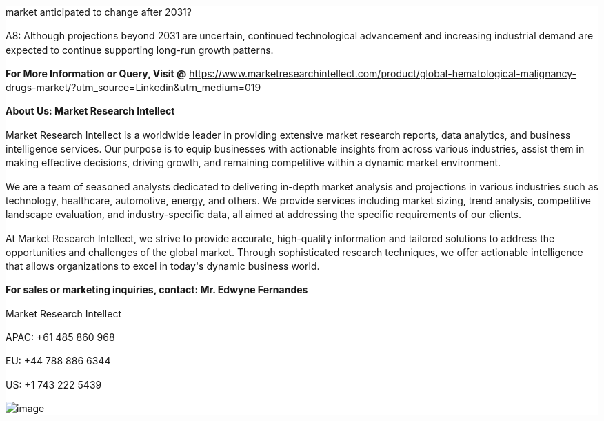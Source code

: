 market anticipated to change after 2031?</strong></p><p>A8: Although projections beyond 2031 are uncertain, continued technological advancement and increasing industrial demand are expected to continue supporting long-run growth patterns.</p><p><strong>For More Information or Query, Visit @</strong> <a href="https://www.marketresearchintellect.com/product/global-hematological-malignancy-drugs-market/?utm_source=Linkedin&utm_medium=019">https://www.marketresearchintellect.com/product/global-hematological-malignancy-drugs-market/?utm_source=Linkedin&utm_medium=019</a></p><p><strong>About Us: Market Research Intellect</strong></p><p>Market Research Intellect is a worldwide leader in providing extensive market research reports, data analytics, and business intelligence services. Our purpose is to equip businesses with actionable insights from across various industries, assist them in making effective decisions, driving growth, and remaining competitive within a dynamic market environment.</p><p>We are a team of seasoned analysts dedicated to delivering in-depth market analysis and projections in various industries such as technology, healthcare, automotive, energy, and others. We provide services including market sizing, trend analysis, competitive landscape evaluation, and industry-specific data, all aimed at addressing the specific requirements of our clients.</p><p>At Market Research Intellect, we strive to provide accurate, high-quality information and tailored solutions to address the opportunities and challenges of the global market. Through sophisticated research techniques, we offer actionable intelligence that allows organizations to excel in today's dynamic business world.</p><p><strong>For sales or marketing inquiries, contact: Mr. Edwyne Fernandes</strong></p><p>Market Research Intellect</p><p>APAC: +61 485 860 968</p><p>EU: +44 788 886 6344</p><p>US: +1 743 222 5439</p><p><a title="" href=""></a></p><p><a title="" href=""></a></p><p><a title="" href=""></a></p><p><a title="" href=""></a></p><p><a title="" href=""></a></p><p><a title="" href=""></a></p><p><a title="" href=""></a></p>
![image](https://github.com/user-attachments/assets/0027d79c-d6da-4b77-90a3-866098a1e756)
